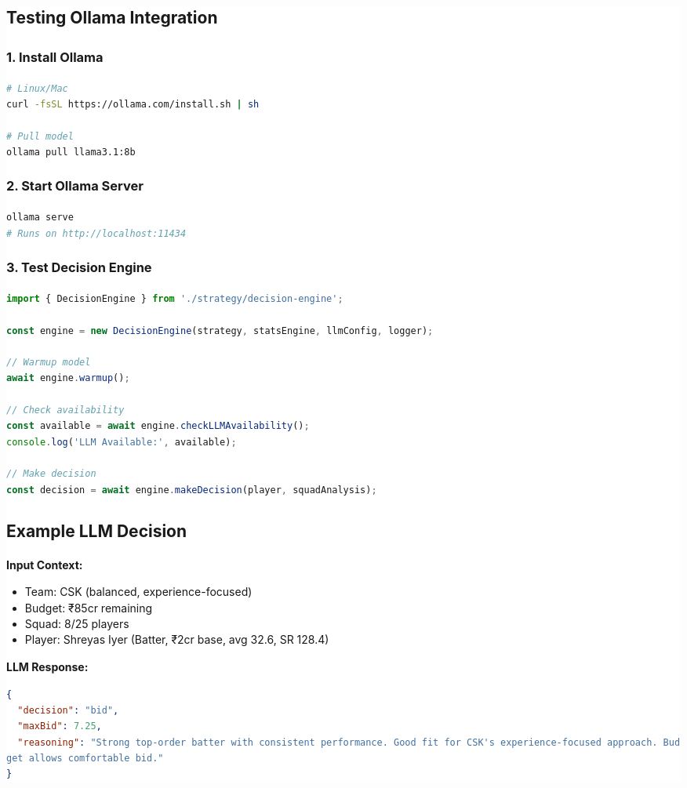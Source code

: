 ## Testing Ollama Integration

### 1. Install Ollama

```bash
# Linux/Mac
curl -fsSL https://ollama.com/install.sh | sh

# Pull model
ollama pull llama3.1:8b
```

### 2. Start Ollama Server

```bash
ollama serve
# Runs on http://localhost:11434
```

### 3. Test Decision Engine

```typescript
import { DecisionEngine } from './strategy/decision-engine';

const engine = new DecisionEngine(strategy, statsEngine, llmConfig, logger);

// Warmup model
await engine.warmup();

// Check availability
const available = await engine.checkLLMAvailability();
console.log('LLM Available:', available);

// Make decision
const decision = await engine.makeDecision(player, squadAnalysis);
```

## Example LLM Decision

**Input Context:**
- Team: CSK (balanced, experience-focused)
- Budget: ₹85cr remaining
- Squad: 8/25 players
- Player: Shreyas Iyer (Batter, ₹2cr base, avg 32.6, SR 128.4)

**LLM Response:**
```json
{
  "decision": "bid",
  "maxBid": 7.25,
  "reasoning": "Strong top-order batter with consistent performance. Good fit for CSK's experience-focused approach. Budget allows comfortable bid."
}
```
